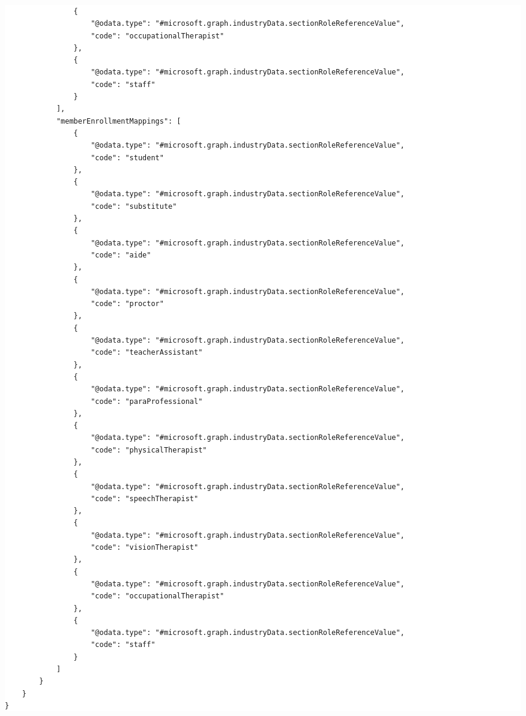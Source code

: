 ```http
                {
                    "@odata.type": "#microsoft.graph.industryData.sectionRoleReferenceValue",
                    "code": "occupationalTherapist"
                },
                {
                    "@odata.type": "#microsoft.graph.industryData.sectionRoleReferenceValue",
                    "code": "staff"
                }
            ],
            "memberEnrollmentMappings": [
                {
                    "@odata.type": "#microsoft.graph.industryData.sectionRoleReferenceValue",
                    "code": "student"
                },
                {
                    "@odata.type": "#microsoft.graph.industryData.sectionRoleReferenceValue",
                    "code": "substitute"
                },
                {
                    "@odata.type": "#microsoft.graph.industryData.sectionRoleReferenceValue",
                    "code": "aide"
                },
                {
                    "@odata.type": "#microsoft.graph.industryData.sectionRoleReferenceValue",
                    "code": "proctor"
                },
                {
                    "@odata.type": "#microsoft.graph.industryData.sectionRoleReferenceValue",
                    "code": "teacherAssistant"
                },
                {
                    "@odata.type": "#microsoft.graph.industryData.sectionRoleReferenceValue",
                    "code": "paraProfessional"
                },
                {
                    "@odata.type": "#microsoft.graph.industryData.sectionRoleReferenceValue",
                    "code": "physicalTherapist"
                },
                {
                    "@odata.type": "#microsoft.graph.industryData.sectionRoleReferenceValue",
                    "code": "speechTherapist"
                },
                {
                    "@odata.type": "#microsoft.graph.industryData.sectionRoleReferenceValue",
                    "code": "visionTherapist"
                },
                {
                    "@odata.type": "#microsoft.graph.industryData.sectionRoleReferenceValue",
                    "code": "occupationalTherapist"
                },
                {
                    "@odata.type": "#microsoft.graph.industryData.sectionRoleReferenceValue",
                    "code": "staff"
                }
            ]
        }
    }
}
```
